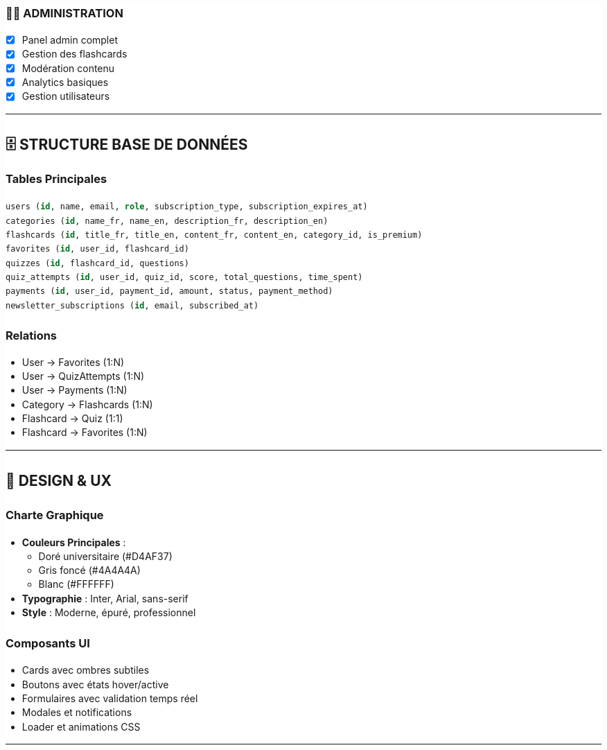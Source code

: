 ### **👨‍💼 ADMINISTRATION**
- [x] Panel admin complet
- [x] Gestion des flashcards
- [x] Modération contenu
- [x] Analytics basiques
- [x] Gestion utilisateurs

---

## 🗄️ **STRUCTURE BASE DE DONNÉES**

### **Tables Principales**
```sql
users (id, name, email, role, subscription_type, subscription_expires_at)
categories (id, name_fr, name_en, description_fr, description_en)
flashcards (id, title_fr, title_en, content_fr, content_en, category_id, is_premium)
favorites (id, user_id, flashcard_id)
quizzes (id, flashcard_id, questions)
quiz_attempts (id, user_id, quiz_id, score, total_questions, time_spent)
payments (id, user_id, payment_id, amount, status, payment_method)
newsletter_subscriptions (id, email, subscribed_at)
```

### **Relations**
- User → Favorites (1:N)
- User → QuizAttempts (1:N)
- User → Payments (1:N)
- Category → Flashcards (1:N)
- Flashcard → Quiz (1:1)
- Flashcard → Favorites (1:N)

---

## 🎨 **DESIGN & UX**

### **Charte Graphique**
- **Couleurs Principales** : 
  - Doré universitaire (#D4AF37)
  - Gris foncé (#4A4A4A)
  - Blanc (#FFFFFF)
- **Typographie** : Inter, Arial, sans-serif
- **Style** : Moderne, épuré, professionnel

### **Composants UI**
- Cards avec ombres subtiles
- Boutons avec états hover/active
- Formulaires avec validation temps réel
- Modales et notifications
- Loader et animations CSS

---